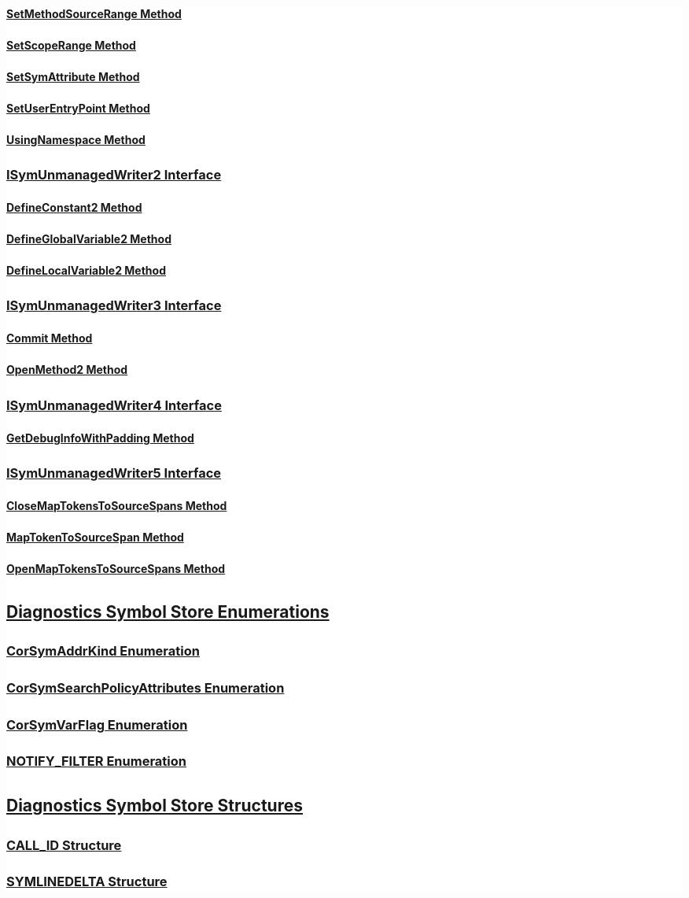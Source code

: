 #### [SetMethodSourceRange Method](isymunmanagedwriter-setmethodsourcerange-method.md)
#### [SetScopeRange Method](isymunmanagedwriter-setscoperange-method.md)
#### [SetSymAttribute Method](isymunmanagedwriter-setsymattribute-method.md)
#### [SetUserEntryPoint Method](isymunmanagedwriter-setuserentrypoint-method.md)
#### [UsingNamespace Method](isymunmanagedwriter-usingnamespace-method.md)
### [ISymUnmanagedWriter2 Interface](isymunmanagedwriter2-interface.md)
#### [DefineConstant2 Method](isymunmanagedwriter2-defineconstant2-method.md)
#### [DefineGlobalVariable2 Method](isymunmanagedwriter2-defineglobalvariable2-method.md)
#### [DefineLocalVariable2 Method](isymunmanagedwriter2-definelocalvariable2-method.md)
### [ISymUnmanagedWriter3 Interface](isymunmanagedwriter3-interface.md)
#### [Commit Method](isymunmanagedwriter3-commit-method.md)
#### [OpenMethod2 Method](isymunmanagedwriter3-openmethod2-method.md)
### [ISymUnmanagedWriter4 Interface](isymunmanagedwriter4-interface.md)
#### [GetDebugInfoWithPadding Method](isymunmanagedwriter4-getdebuginfowithpadding-method.md)
### [ISymUnmanagedWriter5 Interface](isymunmanagedwriter5-interface.md)
#### [CloseMapTokensToSourceSpans Method](isymunmanagedwriter5-closemaptokenstosourcespans-method.md)
#### [MapTokenToSourceSpan Method](isymunmanagedwriter5-maptokentosourcespan-method.md)
#### [OpenMapTokensToSourceSpans Method](isymunmanagedwriter5-openmaptokenstosourcespans-method.md)
## [Diagnostics Symbol Store Enumerations](diagnostics-symbol-store-enumerations.md)
### [CorSymAddrKind Enumeration](corsymaddrkind-enumeration.md)
### [CorSymSearchPolicyAttributes Enumeration](corsymsearchpolicyattributes-enumeration.md)
### [CorSymVarFlag Enumeration](corsymvarflag-enumeration.md)
### [NOTIFY_FILTER Enumeration](notify-filter-enumeration.md)
## [Diagnostics Symbol Store Structures](diagnostics-symbol-store-structures.md)
### [CALL_ID Structure](call-id-structure.md)
### [SYMLINEDELTA Structure](symlinedelta-structure.md)